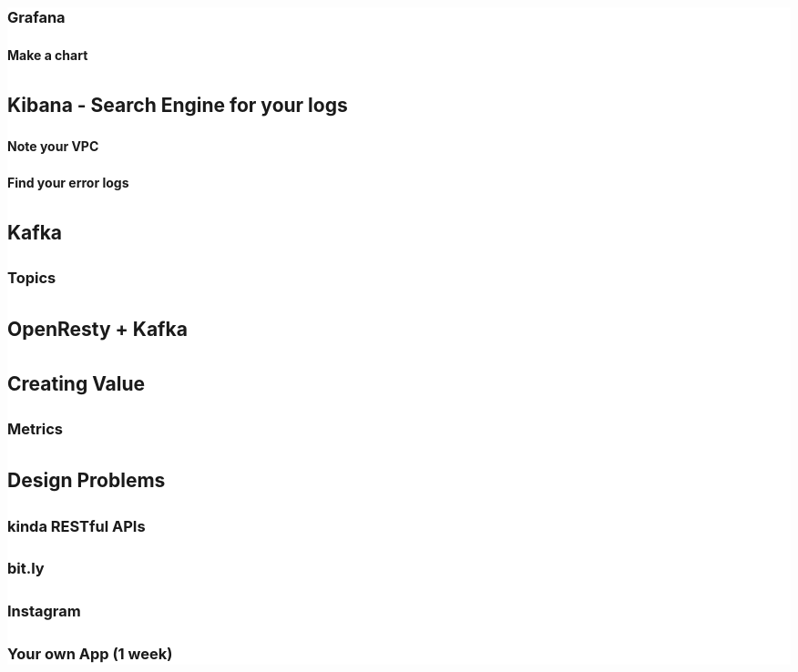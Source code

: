 ### Grafana
#### Make a chart

## Kibana - Search Engine for your logs
#### Note your VPC
#### Find your error logs

## Kafka
### Topics

## OpenResty + Kafka

## Creating Value
### Metrics

## Design Problems
### kinda RESTful APIs
### bit.ly
### Instagram
### Your own App (1 week)
